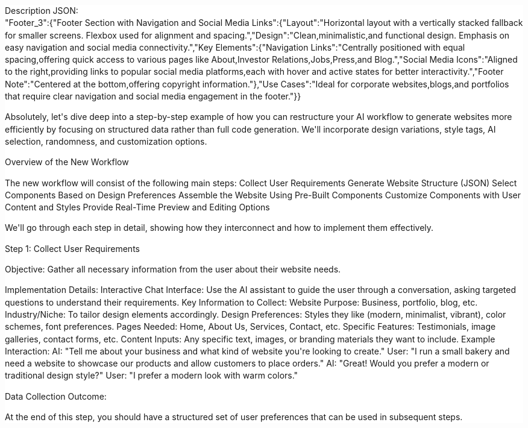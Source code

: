 Description JSON:  
"Footer_3":{"Footer Section with Navigation and Social Media Links":{"Layout":"Horizontal layout with a vertically stacked fallback for smaller screens. Flexbox used for alignment and spacing.","Design":"Clean,minimalistic,and functional design. Emphasis on easy navigation and social media connectivity.","Key Elements":{"Navigation Links":"Centrally positioned with equal spacing,offering quick access to various pages like About,Investor Relations,Jobs,Press,and Blog.","Social Media Icons":"Aligned to the right,providing links to popular social media platforms,each with hover and active states for better interactivity.","Footer Note":"Centered at the bottom,offering copyright information."},"Use Cases":"Ideal for corporate websites,blogs,and portfolios that require clear navigation and social media engagement in the footer."}}  
  


Absolutely, let's dive deep into a step-by-step example of how you can restructure your AI workflow to generate websites more efficiently by focusing on structured data rather than full code generation. We'll incorporate design variations, style tags, AI selection, randomness, and customization options.

Overview of the New Workflow

The new workflow will consist of the following main steps:
Collect User Requirements
Generate Website Structure (JSON)
Select Components Based on Design Preferences
Assemble the Website Using Pre-Built Components
Customize Components with User Content and Styles
Provide Real-Time Preview and Editing Options

We'll go through each step in detail, showing how they interconnect and how to implement them effectively.

Step 1: Collect User Requirements

Objective: Gather all necessary information from the user about their website needs.

Implementation Details:
Interactive Chat Interface: Use the AI assistant to guide the user through a conversation, asking targeted questions to understand their requirements.
Key Information to Collect:
Website Purpose: Business, portfolio, blog, etc.
Industry/Niche: To tailor design elements accordingly.
Design Preferences: Styles they like (modern, minimalist, vibrant), color schemes, font preferences.
Pages Needed: Home, About Us, Services, Contact, etc.
Specific Features: Testimonials, image galleries, contact forms, etc.
Content Inputs: Any specific text, images, or branding materials they want to include.
Example Interaction:
AI: "Tell me about your business and what kind of website you're looking to create."
User: "I run a small bakery and need a website to showcase our products and allow customers to place orders."
AI: "Great! Would you prefer a modern or traditional design style?"
User: "I prefer a modern look with warm colors."

Data Collection Outcome:

At the end of this step, you should have a structured set of user preferences that can be used in subsequent steps.

